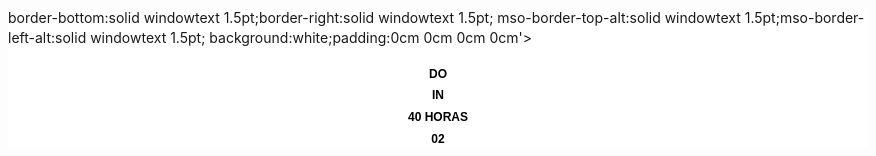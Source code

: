   border-bottom:solid windowtext 1.5pt;border-right:solid windowtext 1.5pt;
  mso-border-top-alt:solid windowtext 1.5pt;mso-border-left-alt:solid windowtext 1.5pt;
  background:white;padding:0cm 0cm 0cm 0cm'>
  <p class=MsoNormal align=center style='margin-top:1.0pt;margin-right:0cm;
  margin-bottom:1.0pt;margin-left:0cm;text-align:center'><b style='mso-bidi-font-weight:
  normal'><span style='font-size:9.0pt;font-family:"Arial","sans-serif";
  color:black'>DO<o:p></o:p></span></b></p>
  </td>
  <td width="11%" style='width:11.5%;border-top:none;border-left:none;
  border-bottom:solid windowtext 1.5pt;border-right:solid windowtext 1.5pt;
  mso-border-top-alt:solid windowtext 1.5pt;mso-border-left-alt:solid windowtext 1.5pt;
  background:white;padding:0cm 0cm 0cm 0cm'>
  <p class=MsoNormal align=center style='margin-top:1.0pt;margin-right:0cm;
  margin-bottom:1.0pt;margin-left:0cm;text-align:center'><b style='mso-bidi-font-weight:
  normal'><span style='font-size:9.0pt;font-family:"Arial","sans-serif";
  color:black'>IN<o:p></o:p></span></b></p>
  </td>
  <td width="12%" style='width:12.02%;border-top:none;border-left:none;
  border-bottom:solid windowtext 1.5pt;border-right:solid windowtext 1.5pt;
  mso-border-top-alt:solid windowtext 1.5pt;mso-border-left-alt:solid windowtext 1.5pt;
  background:white;padding:0cm 0cm 0cm 0cm'>
  <p class=MsoNormal align=center style='margin-top:1.0pt;margin-right:0cm;
  margin-bottom:1.0pt;margin-left:0cm;text-align:center'><b style='mso-bidi-font-weight:
  normal'><span style='font-size:9.0pt;font-family:"Arial","sans-serif";
  color:black'>40 HORAS<o:p></o:p></span></b></p>
  </td>
  <td width="30%" colspan=2 style='width:30.5%;border-top:none;border-left:
  none;border-bottom:solid windowtext 1.5pt;border-right:solid windowtext 1.5pt;
  mso-border-top-alt:solid windowtext 1.5pt;mso-border-left-alt:solid windowtext 1.5pt;
  background:white;padding:0cm 0cm 0cm 0cm'>
  <p class=MsoNormal align=center style='margin-top:1.0pt;margin-right:0cm;
  margin-bottom:1.0pt;margin-left:0cm;text-align:center'><b style='mso-bidi-font-weight:
  normal'><span style='font-size:9.0pt;font-family:"Arial","sans-serif";
  color:black'>02<o:p></o:p></span></b></p>
  </td>
 </tr>
 <![if !supportMisalignedColumns]>
 <tr height=0>
  <td width=105 style='border:none'></td>
  <td width=129 style='border:none'></td>
  <td width=41 style='border:none'></td>
  <td width=67 style='border:none'></td>
  <td width=85 style='border:none'></td>
  <td width=89 style='border:none'></td>
  <td width=34 style='border:none'></td>
  <td width=192 style='border:none'></td>
 </tr>
 <![endif]>
</table>

</div>
